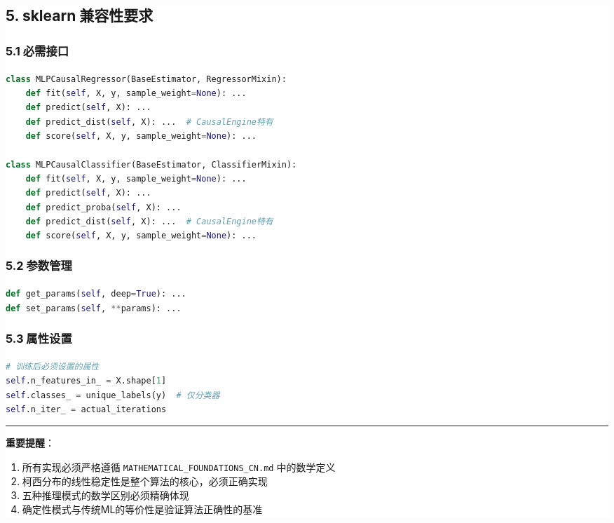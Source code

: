 ## 5. sklearn 兼容性要求

### 5.1 必需接口
```python
class MLPCausalRegressor(BaseEstimator, RegressorMixin):
    def fit(self, X, y, sample_weight=None): ...
    def predict(self, X): ...
    def predict_dist(self, X): ...  # CausalEngine特有
    def score(self, X, y, sample_weight=None): ...

class MLPCausalClassifier(BaseEstimator, ClassifierMixin):  
    def fit(self, X, y, sample_weight=None): ...
    def predict(self, X): ...
    def predict_proba(self, X): ...
    def predict_dist(self, X): ...  # CausalEngine特有
    def score(self, X, y, sample_weight=None): ...
```

### 5.2 参数管理
```python
def get_params(self, deep=True): ...
def set_params(self, **params): ...
```

### 5.3 属性设置
```python
# 训练后必须设置的属性
self.n_features_in_ = X.shape[1]
self.classes_ = unique_labels(y)  # 仅分类器
self.n_iter_ = actual_iterations
```

---

**重要提醒**：
1. 所有实现必须严格遵循 `MATHEMATICAL_FOUNDATIONS_CN.md` 中的数学定义
2. 柯西分布的线性稳定性是整个算法的核心，必须正确实现
3. 五种推理模式的数学区别必须精确体现
4. 确定性模式与传统ML的等价性是验证算法正确性的基准
